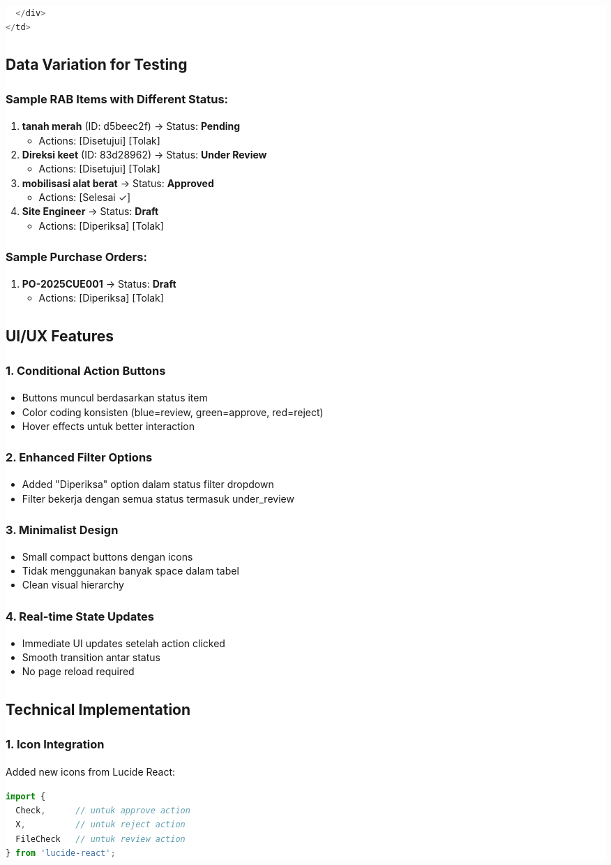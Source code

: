 ```javascript
  </div>
</td>
```

## Data Variation for Testing

### Sample RAB Items with Different Status:
1. **tanah merah** (ID: d5beec2f) → Status: **Pending** 
   - Actions: [Disetujui] [Tolak]
2. **Direksi keet** (ID: 83d28962) → Status: **Under Review**
   - Actions: [Disetujui] [Tolak]  
3. **mobilisasi alat berat** → Status: **Approved**
   - Actions: [Selesai ✓]
4. **Site Engineer** → Status: **Draft**
   - Actions: [Diperiksa] [Tolak]

### Sample Purchase Orders:
1. **PO-2025CUE001** → Status: **Draft**
   - Actions: [Diperiksa] [Tolak]

## UI/UX Features

### 1. Conditional Action Buttons
- Buttons muncul berdasarkan status item
- Color coding konsisten (blue=review, green=approve, red=reject)
- Hover effects untuk better interaction

### 2. Enhanced Filter Options
- Added "Diperiksa" option dalam status filter dropdown
- Filter bekerja dengan semua status termasuk under_review

### 3. Minimalist Design
- Small compact buttons dengan icons
- Tidak menggunakan banyak space dalam tabel
- Clean visual hierarchy

### 4. Real-time State Updates
- Immediate UI updates setelah action clicked
- Smooth transition antar status
- No page reload required

## Technical Implementation

### 1. Icon Integration
Added new icons from Lucide React:
```javascript
import { 
  Check,      // untuk approve action
  X,          // untuk reject action  
  FileCheck   // untuk review action
} from 'lucide-react';
```
